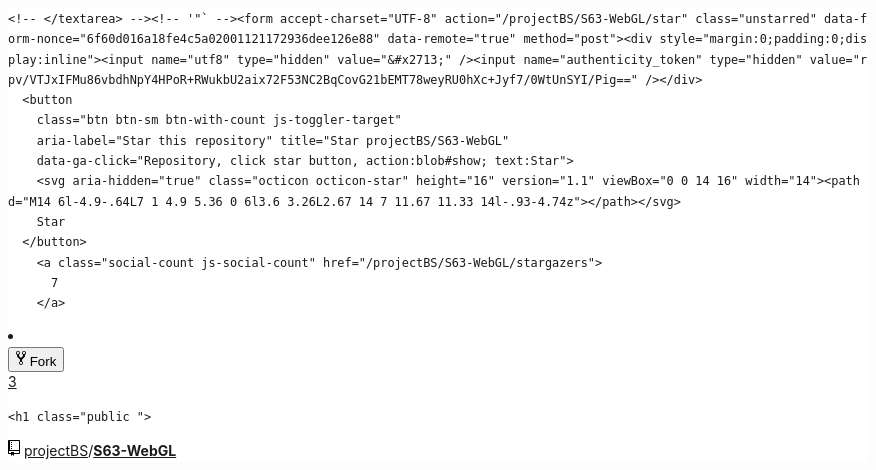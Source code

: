    <!-- </textarea> --><!-- '"` --><form accept-charset="UTF-8" action="/projectBS/S63-WebGL/star" class="unstarred" data-form-nonce="6f60d016a18fe4c5a02001121172936dee126e88" data-remote="true" method="post"><div style="margin:0;padding:0;display:inline"><input name="utf8" type="hidden" value="&#x2713;" /><input name="authenticity_token" type="hidden" value="rpv/VTJxIFMu86vbdhNpY4HPoR+RWukbU2aix72F53NC2BqCovG21bEMT78weyRU0hXc+Jyf7/0WtUnSYI/Pig==" /></div>
      <button
        class="btn btn-sm btn-with-count js-toggler-target"
        aria-label="Star this repository" title="Star projectBS/S63-WebGL"
        data-ga-click="Repository, click star button, action:blob#show; text:Star">
        <svg aria-hidden="true" class="octicon octicon-star" height="16" version="1.1" viewBox="0 0 14 16" width="14"><path d="M14 6l-4.9-.64L7 1 4.9 5.36 0 6l3.6 3.26L2.67 14 7 11.67 11.33 14l-.93-4.74z"></path></svg>
        Star
      </button>
        <a class="social-count js-social-count" href="/projectBS/S63-WebGL/stargazers">
          7
        </a>
</form>  </div>

  </li>

  <li>
          <!-- </textarea> --><!-- '"` --><form accept-charset="UTF-8" action="/projectBS/S63-WebGL/fork" class="btn-with-count" data-form-nonce="6f60d016a18fe4c5a02001121172936dee126e88" method="post"><div style="margin:0;padding:0;display:inline"><input name="utf8" type="hidden" value="&#x2713;" /><input name="authenticity_token" type="hidden" value="A0dq2ByXTJyI+NkbRD3RDEMMbQnwYEMbc3r8dIMyvHyTbyWTcf4A9R9AJrxI0dxOYupBXFBwyCH58ITBMmMqrg==" /></div>
            <button
                type="submit"
                class="btn btn-sm btn-with-count"
                data-ga-click="Repository, show fork modal, action:blob#show; text:Fork"
                title="Fork your own copy of projectBS/S63-WebGL to your account"
                aria-label="Fork your own copy of projectBS/S63-WebGL to your account">
              <svg aria-hidden="true" class="octicon octicon-repo-forked" height="16" version="1.1" viewBox="0 0 10 16" width="10"><path d="M8 1a1.993 1.993 0 0 0-1 3.72V6L5 8 3 6V4.72A1.993 1.993 0 0 0 2 1a1.993 1.993 0 0 0-1 3.72V6.5l3 3v1.78A1.993 1.993 0 0 0 5 15a1.993 1.993 0 0 0 1-3.72V9.5l3-3V4.72A1.993 1.993 0 0 0 8 1zM2 4.2C1.34 4.2.8 3.65.8 3c0-.65.55-1.2 1.2-1.2.65 0 1.2.55 1.2 1.2 0 .65-.55 1.2-1.2 1.2zm3 10c-.66 0-1.2-.55-1.2-1.2 0-.65.55-1.2 1.2-1.2.65 0 1.2.55 1.2 1.2 0 .65-.55 1.2-1.2 1.2zm3-10c-.66 0-1.2-.55-1.2-1.2 0-.65.55-1.2 1.2-1.2.65 0 1.2.55 1.2 1.2 0 .65-.55 1.2-1.2 1.2z"></path></svg>
              Fork
            </button>
</form>
    <a href="/projectBS/S63-WebGL/network" class="social-count">
      3
    </a>
  </li>
</ul>

    <h1 class="public ">
  <svg aria-hidden="true" class="octicon octicon-repo" height="16" version="1.1" viewBox="0 0 12 16" width="12"><path d="M4 9H3V8h1v1zm0-3H3v1h1V6zm0-2H3v1h1V4zm0-2H3v1h1V2zm8-1v12c0 .55-.45 1-1 1H6v2l-1.5-1.5L3 16v-2H1c-.55 0-1-.45-1-1V1c0-.55.45-1 1-1h10c.55 0 1 .45 1 1zm-1 10H1v2h2v-1h3v1h5v-2zm0-10H2v9h9V1z"></path></svg>
  <span class="author" itemprop="author"><a href="/projectBS" class="url fn" rel="author">projectBS</a></span><span class="path-divider">/</span><strong itemprop="name"><a href="/projectBS/S63-WebGL" data-pjax="#js-repo-pjax-container">S63-WebGL</a></strong>
